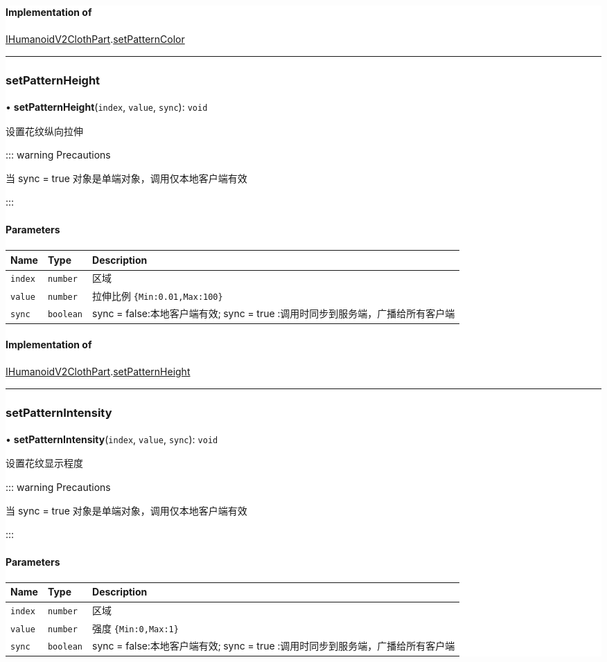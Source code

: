 
#### Implementation of

[IHumanoidV2ClothPart](../interfaces/Gameplay.IHumanoidV2ClothPart.md).[setPatternColor](../interfaces/Gameplay.IHumanoidV2ClothPart.md#setpatterncolor)

___

### setPatternHeight <Score text="setPatternHeight" /> 

• **setPatternHeight**(`index`, `value`, `sync`): `void` 

设置花纹纵向拉伸

::: warning Precautions

当 sync = true 对象是单端对象，调用仅本地客户端有效

:::


#### Parameters

| Name | Type | Description |
| :------ | :------ | :------ |
| `index` | `number` | 区域 |
| `value` | `number` | 拉伸比例 `{Min:0.01,Max:100}` |
| `sync` | `boolean` | sync = false:本地客户端有效; sync = true :调用时同步到服务端，广播给所有客户端 |


#### Implementation of

[IHumanoidV2ClothPart](../interfaces/Gameplay.IHumanoidV2ClothPart.md).[setPatternHeight](../interfaces/Gameplay.IHumanoidV2ClothPart.md#setpatternheight)

___

### setPatternIntensity <Score text="setPatternIntensity" /> 

• **setPatternIntensity**(`index`, `value`, `sync`): `void` 

设置花纹显示程度

::: warning Precautions

当 sync = true 对象是单端对象，调用仅本地客户端有效

:::


#### Parameters

| Name | Type | Description |
| :------ | :------ | :------ |
| `index` | `number` | 区域 |
| `value` | `number` | 强度 `{Min:0,Max:1}` |
| `sync` | `boolean` | sync = false:本地客户端有效; sync = true :调用时同步到服务端，广播给所有客户端 |
